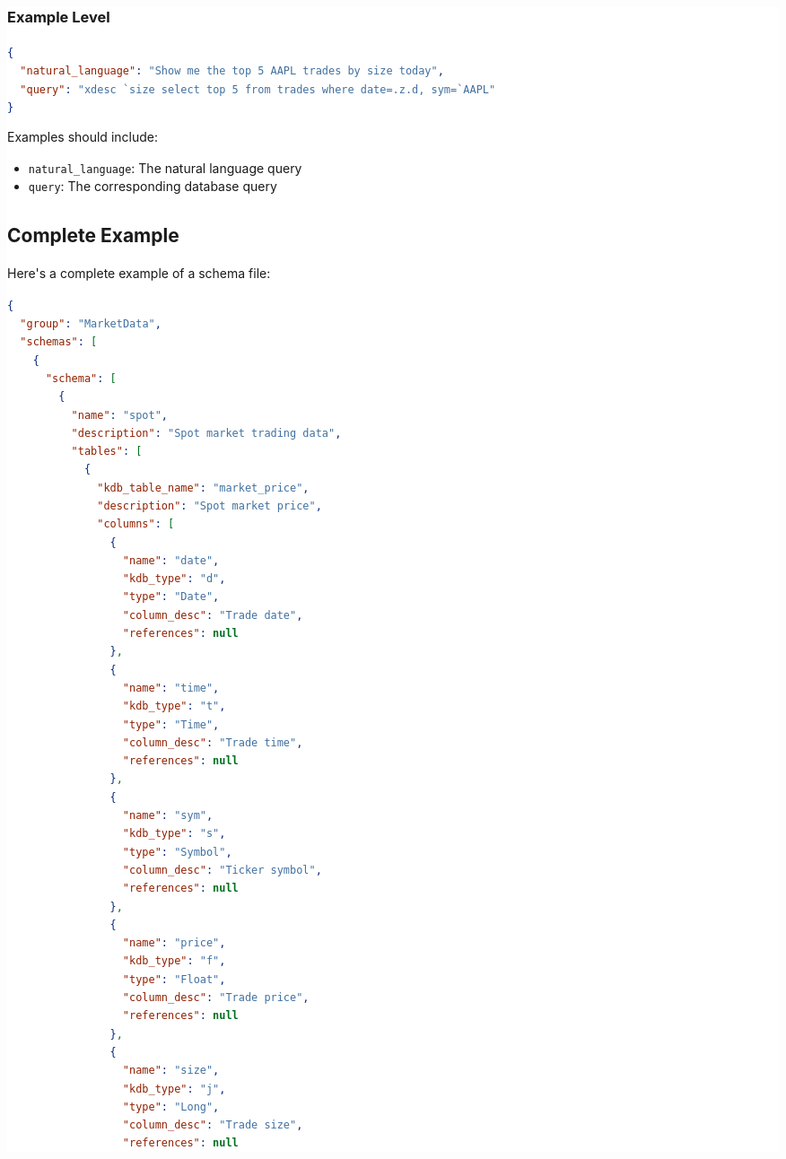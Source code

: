 ### Example Level

```json
{
  "natural_language": "Show me the top 5 AAPL trades by size today",
  "query": "xdesc `size select top 5 from trades where date=.z.d, sym=`AAPL"
}
```

Examples should include:
- `natural_language`: The natural language query
- `query`: The corresponding database query

## Complete Example

Here's a complete example of a schema file:

```json
{
  "group": "MarketData",
  "schemas": [
    {
      "schema": [
        {
          "name": "spot",
          "description": "Spot market trading data",
          "tables": [
            {
              "kdb_table_name": "market_price",
              "description": "Spot market price",
              "columns": [
                {
                  "name": "date",
                  "kdb_type": "d",
                  "type": "Date",
                  "column_desc": "Trade date",
                  "references": null
                },
                {
                  "name": "time",
                  "kdb_type": "t",
                  "type": "Time",
                  "column_desc": "Trade time",
                  "references": null
                },
                {
                  "name": "sym",
                  "kdb_type": "s",
                  "type": "Symbol",
                  "column_desc": "Ticker symbol",
                  "references": null
                },
                {
                  "name": "price",
                  "kdb_type": "f",
                  "type": "Float",
                  "column_desc": "Trade price",
                  "references": null
                },
                {
                  "name": "size",
                  "kdb_type": "j",
                  "type": "Long",
                  "column_desc": "Trade size",
                  "references": null
```
